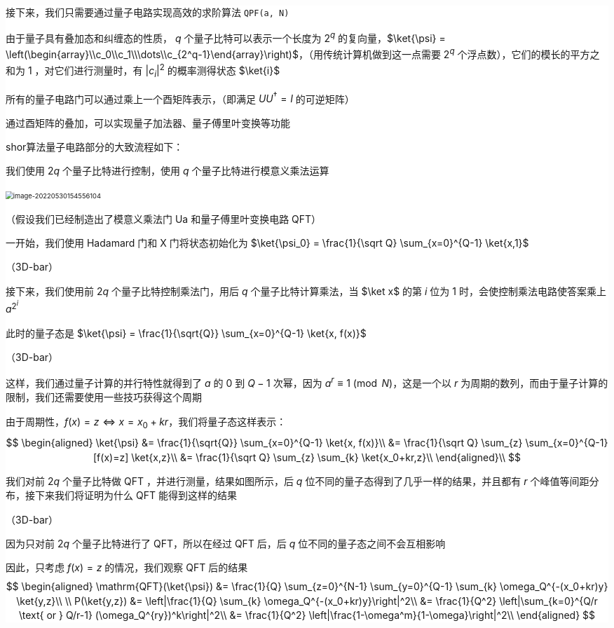 接下来，我们只需要通过量子电路实现高效的求阶算法 `QPF(a, N)`



由于量子具有叠加态和纠缠态的性质， $q$ 个量子比特可以表示一个长度为 $2^q$ 的复向量，$\ket{\psi} = \left(\begin{array}\\c_0\\c_1\\\dots\\c_{2^q-1}\end{array}\right)$，（用传统计算机做到这一点需要 $2^q$ 个浮点数），它们的模长的平方之和为 $1$ ，对它们进行测量时，有 $|c_i|^2$ 的概率测得状态 $\ket{i}$

所有的量子电路门可以通过乘上一个酉矩阵表示，（即满足 $UU^\dagger=I$ 的可逆矩阵）

通过酉矩阵的叠加，可以实现量子加法器、量子傅里叶变换等功能







shor算法量子电路部分的大致流程如下：

我们使用 $2q$ 个量子比特进行控制，使用 $q$ 个量子比特进行模意义乘法运算

<img src="C:\Users\29459\AppData\Roaming\Typora\typora-user-images\image-20220530154556104.png" alt="image-20220530154556104" style="zoom:67%;" />

（假设我们已经制造出了模意义乘法门 Ua 和量子傅里叶变换电路 QFT）



一开始，我们使用 Hadamard 门和 X 门将状态初始化为 $\ket{\psi_0} = \frac{1}{\sqrt Q} \sum_{x=0}^{Q-1} \ket{x,1}$

（3D-bar）

接下来，我们使用前 $2q$ 个量子比特控制乘法门，用后 $q$ 个量子比特计算乘法，当 $\ket x$ 的第 $i$ 位为 $1$ 时，会使控制乘法电路使答案乘上 $a^{2^i}$

此时的量子态是 $\ket{\psi} = \frac{1}{\sqrt{Q}} \sum_{x=0}^{Q-1} \ket{x, f(x)}$

（3D-bar）

这样，我们通过量子计算的并行特性就得到了 $a$ 的 $0$ 到 $Q-1$ 次幂，因为 $a^r \equiv 1 \pmod N$，这是一个以 $r$ 为周期的数列，而由于量子计算的限制，我们还需要使用一些技巧获得这个周期

由于周期性，$f(x)=z \iff x=x_0+kr$，我们将量子态这样表示： 
$$
\begin{aligned}
\ket{\psi} &= \frac{1}{\sqrt{Q}} \sum_{x=0}^{Q-1} \ket{x, f(x)}\\
&= \frac{1}{\sqrt Q} \sum_{z} \sum_{x=0}^{Q-1} [f(x)=z] \ket{x,z}\\
&= \frac{1}{\sqrt Q} \sum_{z} \sum_{k} \ket{x_0+kr,z}\\
\end{aligned}\\
$$


我们对前 $2q$ 个量子比特做 QFT ，并进行测量，结果如图所示，后 $q$ 位不同的量子态得到了几乎一样的结果，并且都有 $r$ 个峰值等间距分布，接下来我们将证明为什么 QFT 能得到这样的结果

（3D-bar）

因为只对前 $2q$ 个量子比特进行了 QFT，所以在经过 QFT 后，后 $q$ 位不同的量子态之间不会互相影响



因此，只考虑 $f(x)=z$ 的情况，我们观察 QFT 后的结果
$$
\begin{aligned}
\mathrm{QFT}(\ket{\psi}) &= \frac{1}{Q} \sum_{z=0}^{N-1} \sum_{y=0}^{Q-1} \sum_{k} \omega_Q^{-(x_0+kr)y} \ket{y,z}\\
\\
P(\ket{y,z}) &= \left|\frac{1}{Q} \sum_{k} \omega_Q^{-(x_0+kr)y}\right|^2\\
&= \frac{1}{Q^2} \left|\sum_{k=0}^{Q/r \text{ or } Q/r-1} (\omega_Q^{ry})^k\right|^2\\
&= \frac{1}{Q^2} \left|\frac{1-\omega^m}{1-\omega}\right|^2\\
\end{aligned}
$$
